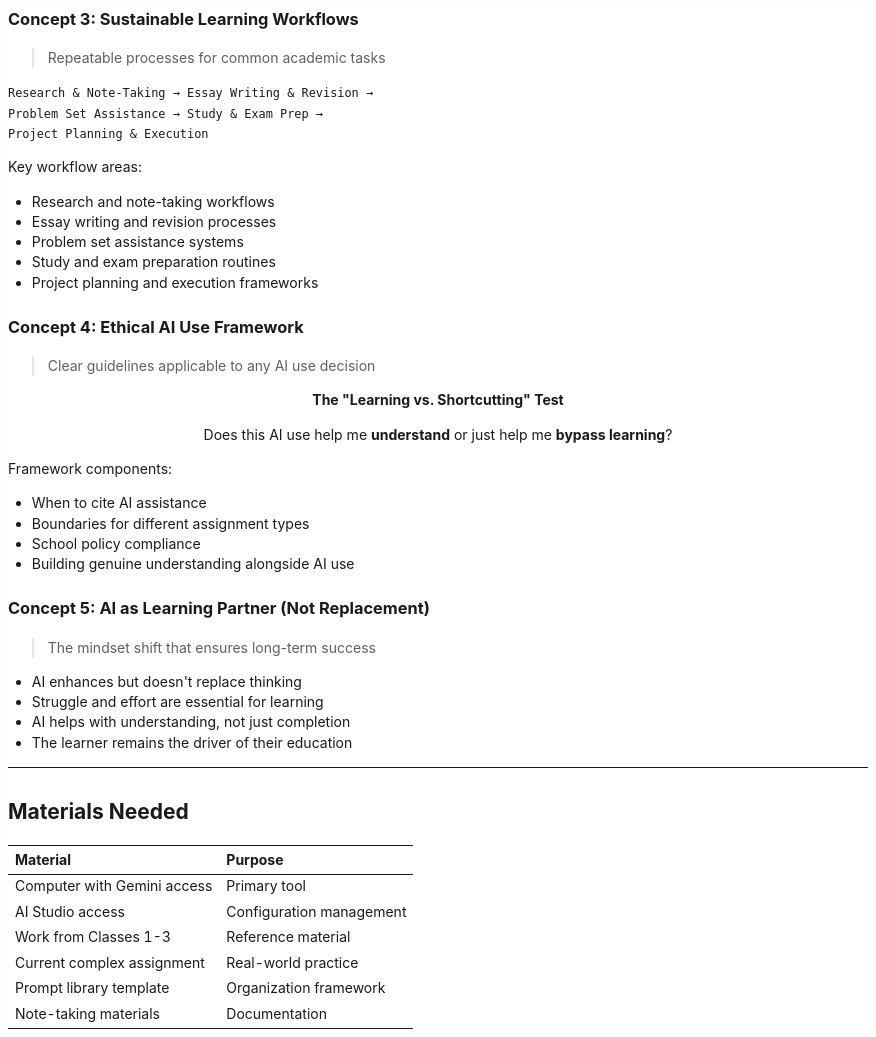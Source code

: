 ### Concept 3: Sustainable Learning Workflows

> Repeatable processes for common academic tasks

```
Research & Note-Taking → Essay Writing & Revision →
Problem Set Assistance → Study & Exam Prep →
Project Planning & Execution
```

Key workflow areas:
- Research and note-taking workflows
- Essay writing and revision processes
- Problem set assistance systems
- Study and exam preparation routines
- Project planning and execution frameworks

### Concept 4: Ethical AI Use Framework

> Clear guidelines applicable to any AI use decision

<div align="center">

**The "Learning vs. Shortcutting" Test**

Does this AI use help me **understand** or just help me **bypass learning**?

</div>

Framework components:
- When to cite AI assistance
- Boundaries for different assignment types
- School policy compliance
- Building genuine understanding alongside AI use

### Concept 5: AI as Learning Partner (Not Replacement)

> The mindset shift that ensures long-term success

- AI enhances but doesn't replace thinking
- Struggle and effort are essential for learning
- AI helps with understanding, not just completion
- The learner remains the driver of their education

---

## Materials Needed

<div align="center">

| Material | Purpose |
|:---|:---|
| Computer with Gemini access | Primary tool |
| AI Studio access | Configuration management |
| Work from Classes 1-3 | Reference material |
| Current complex assignment | Real-world practice |
| Prompt library template | Organization framework |
| Note-taking materials | Documentation |
